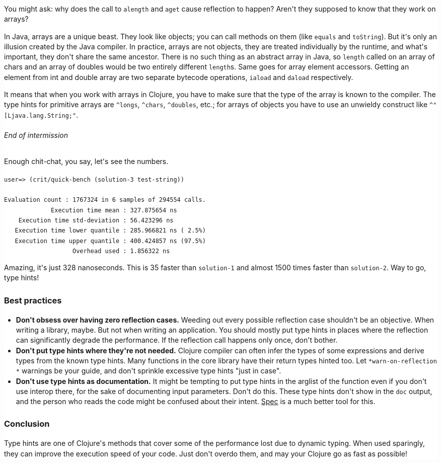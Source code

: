 You might ask: why does the call to `alength` and `aget` cause reflection to
happen? Aren't they supposed to know that they work on arrays?

In Java, arrays are a unique beast. They look like objects; you can call methods
on them (like `equals` and `toString`). But it's only an illusion created by the
Java compiler. In practice, arrays are not objects, they are treated
individually by the runtime, and what's important, they don't share the same
ancestor. There is no such thing as an abstract array in Java, so `length`
called on an array of chars and an array of doubles would be two entirely
different `length`s. Same goes for array element accessors. Getting an element
from int and double array are two separate bytecode operations, `iaload` and
`daload` respectively.

It means that when you work with arrays in Clojure, you have to make sure that
the type of the array is known to the compiler. The type hints for primitive
arrays are `^longs`, `^chars`, `^doubles`, etc.; for arrays of objects you have
to use an unwieldy construct like `^"[Ljava.lang.String;"`.

###### End of intermission

Enough chit-chat, you say, let's see the numbers.

```clojure-repl
user=> (crit/quick-bench (solution-3 test-string))

Evaluation count : 1767324 in 6 samples of 294554 calls.
             Execution time mean : 327.875654 ns
    Execution time std-deviation : 56.423296 ns
   Execution time lower quantile : 285.966821 ns ( 2.5%)
   Execution time upper quantile : 400.424857 ns (97.5%)
                   Overhead used : 1.856322 ns
```

Amazing, it's just 328 nanoseconds. This is 35 faster than `solution-1` and
almost 1500 times faster than `solution-2`. Way to go, type hints!

### Best practices

- **Don't obsess over having zero reflection cases.** Weeding out every possible
  reflection case shouldn't be an objective. When writing a library, maybe. But
  not when writing an application. You should mostly put type hints in places
  where the reflection can significantly degrade the performance. If the
  reflection call happens only once, don't bother.
- **Don't put type hints where they're not needed.** Clojure compiler can often
  infer the types of some expressions and derive types from the known type
  hints. Many functions in the core library have their return types hinted too.
  Let `*warn-on-reflection*` warnings be your guide, and don't sprinkle
  excessive type hints "just in case".
- **Don't use type hints as documentation.** It might be tempting to put type
  hints in the arglist of the function even if you don't use interop there, for
  the sake of documenting input parameters. Don't do this. These type hints
  don't show in the `doc` output, and the person who reads the code might be
  confused about their intent. [Spec](https://clojure.org/about/spec) is a
  much better tool for this.

### Conclusion

Type hints are one of Clojure's methods that cover some of the performance lost
due to dynamic typing. When used sparingly, they can improve the execution speed
of your code. Just don't overdo them, and may your Clojure go as fast as
possible!
